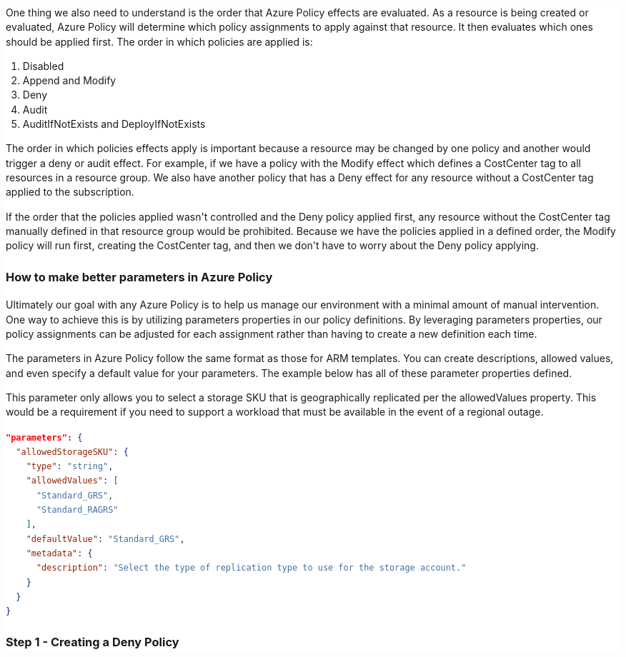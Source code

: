 One thing we also need to understand is the order that Azure Policy effects are evaluated.  As a resource is being created or evaluated, Azure Policy will determine which policy assignments to apply against that resource.  It then evaluates which ones should be applied first.  The order in which policies are applied is:  

1. Disabled
2. Append and Modify
3. Deny
4. Audit
5. AuditIfNotExists and DeployIfNotExists

The order in which policies effects apply is important because a resource may be changed by one policy and another would trigger a deny or audit effect.  For example, if we have a policy with the Modify effect which defines a CostCenter tag to all resources in a resource group.  We also have another policy that has a Deny effect for any resource without a CostCenter tag applied to the subscription.  

If the order that the policies applied wasn't controlled and the Deny policy applied first, any resource without the CostCenter tag manually defined in that resource group would be prohibited.  Because we have the policies applied in a defined order, the Modify policy will run first, creating the CostCenter tag, and then we don't have to worry about the Deny policy applying. 



### How to make better parameters in Azure Policy
Ultimately our goal with any Azure Policy is to help us manage our environment with a minimal amount of manual intervention.  One way to achieve this is by utilizing parameters properties in our policy definitions.  By leveraging parameters properties, our policy assignments can be adjusted for each assignment rather than having to create a new definition each time.   

The parameters in Azure Policy follow the same format as those for ARM templates.  You can create descriptions, allowed values, and even specify a default value for your parameters. The example below has all of these parameter properties defined.  

This parameter only allows you to select a storage SKU that is geographically replicated per the allowedValues property.  This would be a requirement if you need to support a workload that must be available in the event of a regional outage.  

```json
"parameters": {
  "allowedStorageSKU": {
    "type": "string",
    "allowedValues": [
      "Standard_GRS",
      "Standard_RAGRS"
    ],
    "defaultValue": "Standard_GRS",
    "metadata": {
      "description": "Select the type of replication type to use for the storage account."
    }
  }
}
```

### Step 1 - Creating a Deny Policy
